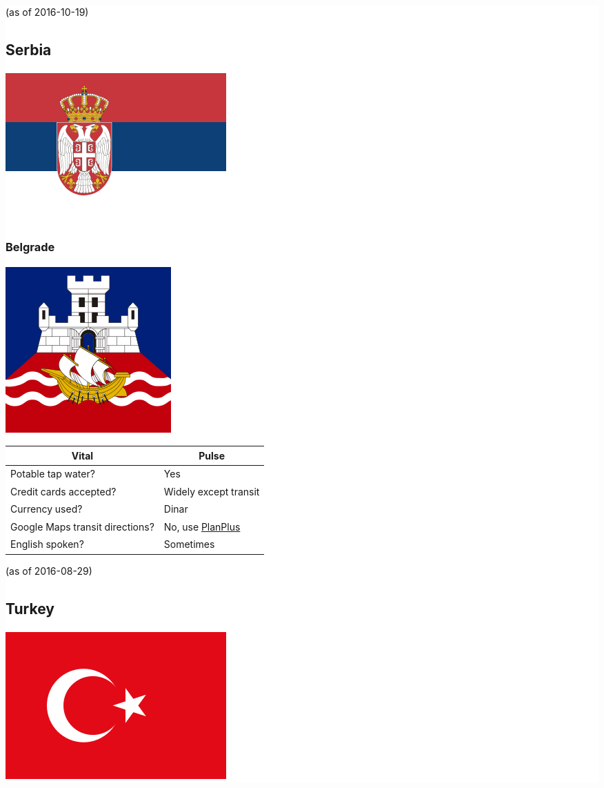 (as of 2016-10-19)

## Serbia

<img src="/images/flags/serbia.png" width="320" height="213" alt="Flag of Serbia" title="Flag of Serbia"/>

### Belgrade

<img src="/images/flags/serbia-belgrade.png" width="240" height="240" alt="Flag of Belgrade" title="Flag of Belgrade"/>

| Vital | Pulse |
| ---- | ------ |
| Potable tap water? | Yes |
| Credit cards accepted? | Widely except transit |
| Currency used? | Dinar |
| Google Maps transit directions? | No, use [PlanPlus](https://www.planplus.rs) |
| English spoken? | Sometimes |

(as of 2016-08-29)

## Turkey

<img src="/images/flags/turkey.png" width="320" height="213" alt="Flag of Turkey" title="Flag of Turkey"/>
